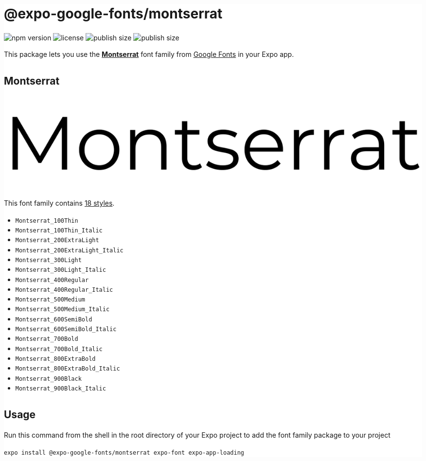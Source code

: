 # @expo-google-fonts/montserrat

![npm version](https://flat.badgen.net/npm/v/@expo-google-fonts/montserrat)
![license](https://flat.badgen.net/github/license/expo/google-fonts)
![publish size](https://flat.badgen.net/packagephobia/install/@expo-google-fonts/montserrat)
![publish size](https://flat.badgen.net/packagephobia/publish/@expo-google-fonts/montserrat)

This package lets you use the [**Montserrat**](https://fonts.google.com/specimen/Montserrat) font family from [Google Fonts](https://fonts.google.com/) in your Expo app.

## Montserrat

![Montserrat](./font-family.png)

This font family contains [18 styles](#-gallery).

- `Montserrat_100Thin`
- `Montserrat_100Thin_Italic`
- `Montserrat_200ExtraLight`
- `Montserrat_200ExtraLight_Italic`
- `Montserrat_300Light`
- `Montserrat_300Light_Italic`
- `Montserrat_400Regular`
- `Montserrat_400Regular_Italic`
- `Montserrat_500Medium`
- `Montserrat_500Medium_Italic`
- `Montserrat_600SemiBold`
- `Montserrat_600SemiBold_Italic`
- `Montserrat_700Bold`
- `Montserrat_700Bold_Italic`
- `Montserrat_800ExtraBold`
- `Montserrat_800ExtraBold_Italic`
- `Montserrat_900Black`
- `Montserrat_900Black_Italic`

## Usage

Run this command from the shell in the root directory of your Expo project to add the font family package to your project
```sh
expo install @expo-google-fonts/montserrat expo-font expo-app-loading
```
